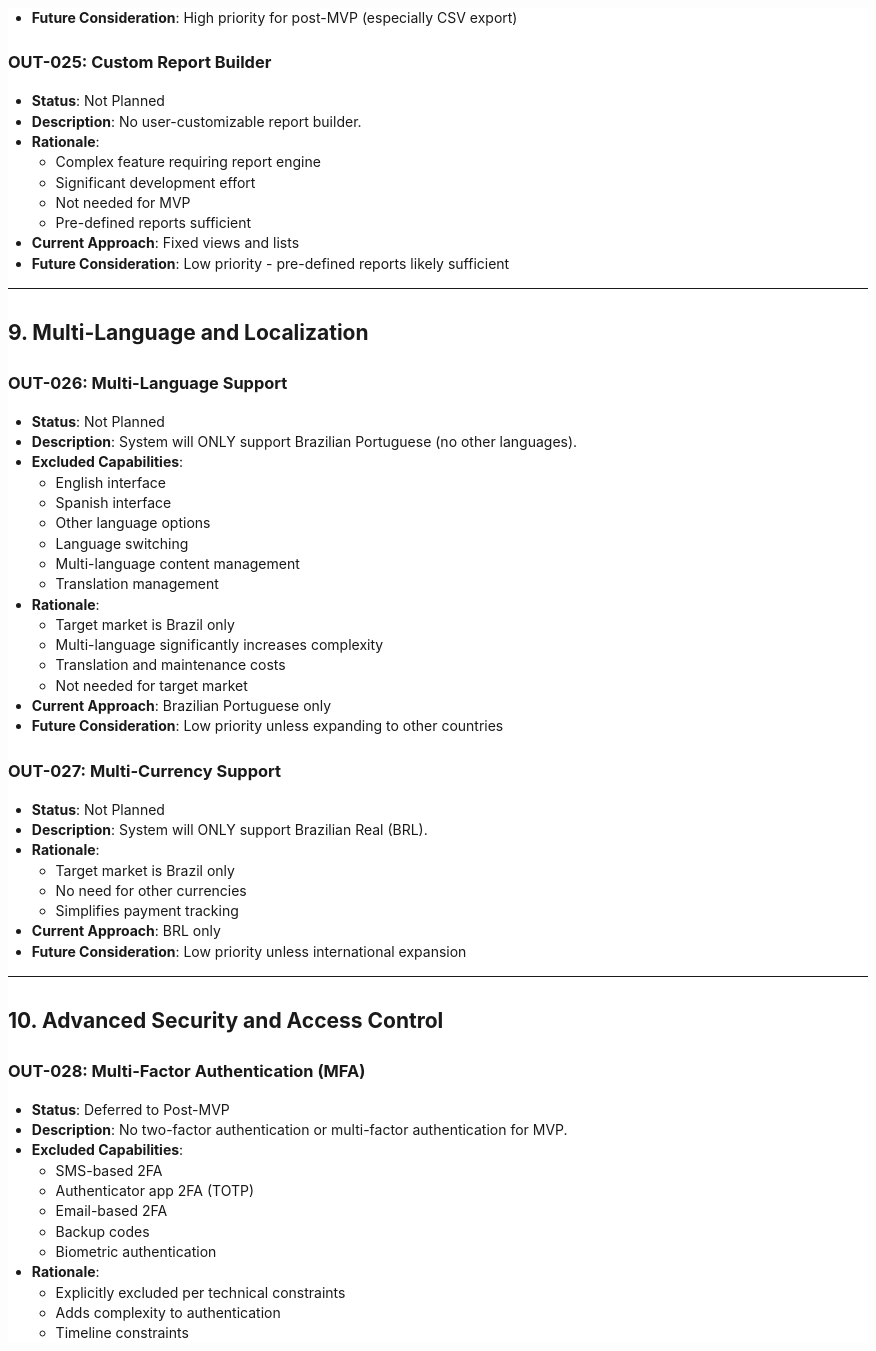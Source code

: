 - **Future Consideration**: High priority for post-MVP (especially CSV export)

### OUT-025: Custom Report Builder
- **Status**: Not Planned
- **Description**: No user-customizable report builder.
- **Rationale**:
  - Complex feature requiring report engine
  - Significant development effort
  - Not needed for MVP
  - Pre-defined reports sufficient
- **Current Approach**: Fixed views and lists
- **Future Consideration**: Low priority - pre-defined reports likely sufficient

---

## 9. Multi-Language and Localization

### OUT-026: Multi-Language Support
- **Status**: Not Planned
- **Description**: System will ONLY support Brazilian Portuguese (no other languages).
- **Excluded Capabilities**:
  - English interface
  - Spanish interface
  - Other language options
  - Language switching
  - Multi-language content management
  - Translation management
- **Rationale**:
  - Target market is Brazil only
  - Multi-language significantly increases complexity
  - Translation and maintenance costs
  - Not needed for target market
- **Current Approach**: Brazilian Portuguese only
- **Future Consideration**: Low priority unless expanding to other countries

### OUT-027: Multi-Currency Support
- **Status**: Not Planned
- **Description**: System will ONLY support Brazilian Real (BRL).
- **Rationale**:
  - Target market is Brazil only
  - No need for other currencies
  - Simplifies payment tracking
- **Current Approach**: BRL only
- **Future Consideration**: Low priority unless international expansion

---

## 10. Advanced Security and Access Control

### OUT-028: Multi-Factor Authentication (MFA)
- **Status**: Deferred to Post-MVP
- **Description**: No two-factor authentication or multi-factor authentication for MVP.
- **Excluded Capabilities**:
  - SMS-based 2FA
  - Authenticator app 2FA (TOTP)
  - Email-based 2FA
  - Backup codes
  - Biometric authentication
- **Rationale**:
  - Explicitly excluded per technical constraints
  - Adds complexity to authentication
  - Timeline constraints